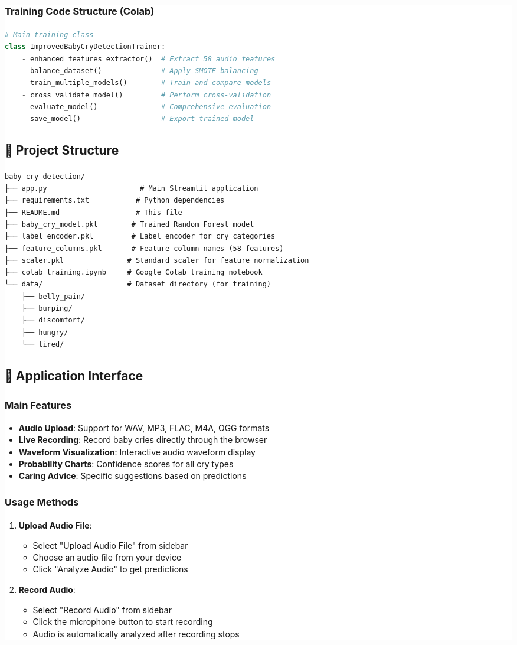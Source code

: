 ### Training Code Structure (Colab)
```python
# Main training class
class ImprovedBabyCryDetectionTrainer:
    - enhanced_features_extractor()  # Extract 58 audio features
    - balance_dataset()              # Apply SMOTE balancing
    - train_multiple_models()        # Train and compare models
    - cross_validate_model()         # Perform cross-validation
    - evaluate_model()               # Comprehensive evaluation
    - save_model()                   # Export trained model
```

## 📁 Project Structure

```
baby-cry-detection/
├── app.py                      # Main Streamlit application
├── requirements.txt           # Python dependencies
├── README.md                  # This file
├── baby_cry_model.pkl        # Trained Random Forest model
├── label_encoder.pkl         # Label encoder for cry categories
├── feature_columns.pkl       # Feature column names (58 features)
├── scaler.pkl               # Standard scaler for feature normalization
├── colab_training.ipynb     # Google Colab training notebook
└── data/                    # Dataset directory (for training)
    ├── belly_pain/
    ├── burping/
    ├── discomfort/  
    ├── hungry/
    └── tired/
```

## 🎨 Application Interface

### Main Features
- **Audio Upload**: Support for WAV, MP3, FLAC, M4A, OGG formats
- **Live Recording**: Record baby cries directly through the browser
- **Waveform Visualization**: Interactive audio waveform display
- **Probability Charts**: Confidence scores for all cry types
- **Caring Advice**: Specific suggestions based on predictions

### Usage Methods

1. **Upload Audio File**:
   - Select "Upload Audio File" from sidebar
   - Choose an audio file from your device
   - Click "Analyze Audio" to get predictions

2. **Record Audio**:
   - Select "Record Audio" from sidebar  
   - Click the microphone button to start recording
   - Audio is automatically analyzed after recording stops
